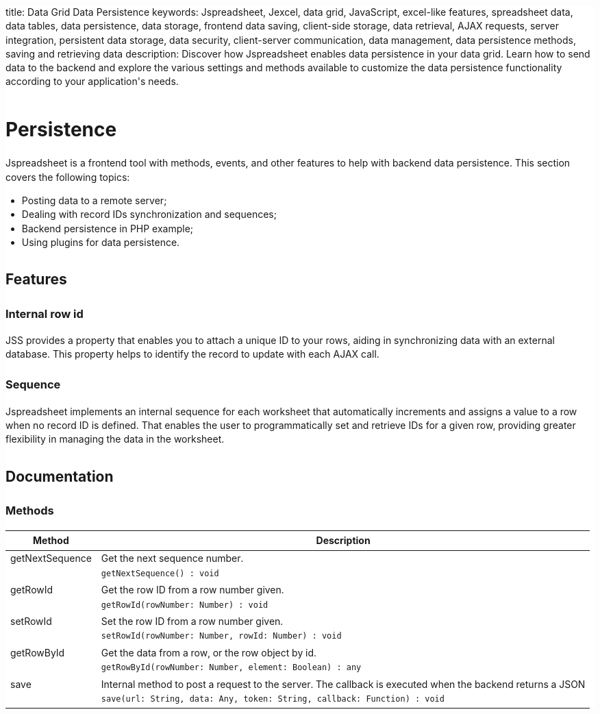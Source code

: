 title: Data Grid Data Persistence
keywords: Jspreadsheet, Jexcel, data grid, JavaScript, excel-like features, spreadsheet data, data tables, data persistence, data storage, frontend data saving, client-side storage, data retrieval, AJAX requests, server integration, persistent data storage, data security, client-server communication, data management, data persistence methods, saving and retrieving data
description: Discover how Jspreadsheet enables data persistence in your data grid. Learn how to send data to the backend and explore the various settings and methods available to customize the data persistence functionality according to your application's needs.

# Persistence

Jspreadsheet is a frontend tool with methods, events, and other features to help with backend data persistence. This section covers the following topics: 

  * Posting data to a remote server;
  * Dealing with record IDs synchronization and sequences;
  * Backend persistence in PHP example;
  * Using plugins for data persistence.

 

## Features

### Internal row id

JSS provides a property that enables you to attach a unique ID to your rows, aiding in synchronizing data with an external database. This property helps to identify the record to update with each AJAX call. 

### Sequence

Jspreadsheet implements an internal sequence for each worksheet that automatically increments and assigns a value to a row when no record ID is defined. That enables the user to programmatically set and retrieve IDs for a given row, providing greater flexibility in managing the data in the worksheet.  

## Documentation

### Methods

| Method          | Description                                                                                                                                                                            |
| ----------------|----------------------------------------------------------------------------------------------------------------------------------------------------------------------------------------|
| getNextSequence | Get the next sequence number.<br/>`getNextSequence() : void`                                                                                                                           |
| getRowId        | Get the row ID from a row number given.<br/>`getRowId(rowNumber: Number) : void`                                                                                                       |
| setRowId        | Set the row ID from a row number given.<br/>`setRowId(rowNumber: Number, rowId: Number) : void`                                                                                        |
| getRowById      | Get the data from a row, or the row object by id.<br/>`getRowById(rowNumber: Number, element: Boolean) : any`                                                                          |
| save            | Internal method to post a request to the server. The callback is executed when the backend returns a JSON<br/>`save(url: String, data: Any, token: String, callback: Function) : void` |
